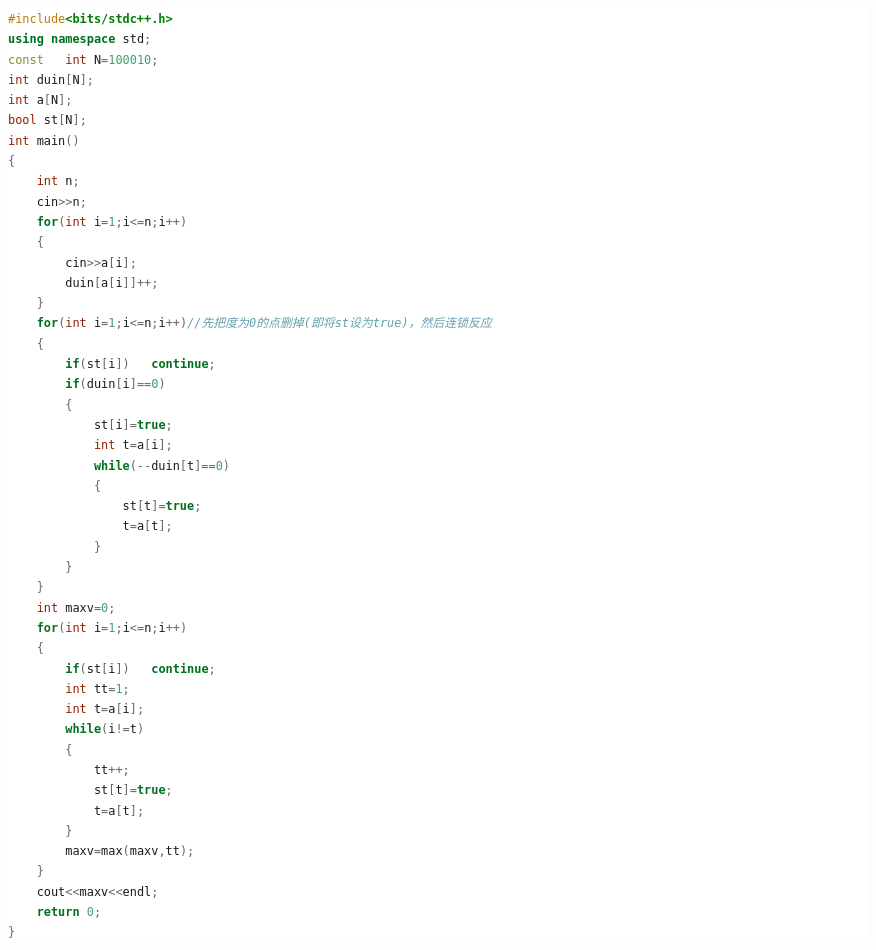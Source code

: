 ```c++
#include<bits/stdc++.h>
using namespace std;
const   int N=100010;
int duin[N];
int a[N];
bool st[N];
int main()
{
    int n;
    cin>>n;
    for(int i=1;i<=n;i++)
    {
        cin>>a[i];
    	duin[a[i]]++;
    }
    for(int i=1;i<=n;i++)//先把度为0的点删掉(即将st设为true)，然后连锁反应
    {
        if(st[i])   continue;
        if(duin[i]==0) 
        {
            st[i]=true;
            int t=a[i];
            while(--duin[t]==0)
            {
                st[t]=true;
                t=a[t];
            }
        }
    }
    int maxv=0;
    for(int i=1;i<=n;i++)
    {
        if(st[i])   continue;
        int tt=1;
        int t=a[i];
        while(i!=t)
        {
            tt++;
            st[t]=true;
            t=a[t];
        }
        maxv=max(maxv,tt);
    }
    cout<<maxv<<endl;
    return 0;
}
```

